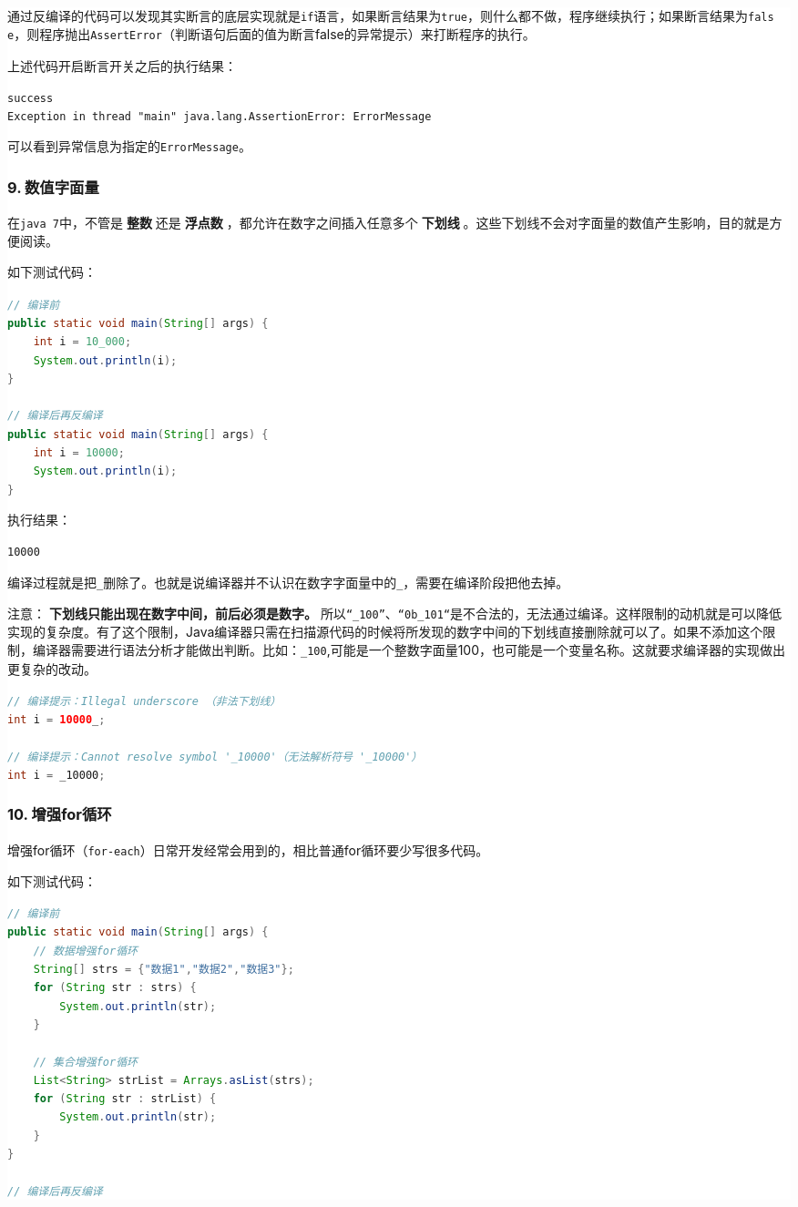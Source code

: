 通过反编译的代码可以发现其实断言的底层实现就是`if`语言，如果断言结果为`true`，则什么都不做，程序继续执行；如果断言结果为`false`，则程序抛出`AssertError`（判断语句后面的值为断言false的异常提示）来打断程序的执行。

上述代码开启断言开关之后的执行结果：
```
success
Exception in thread "main" java.lang.AssertionError: ErrorMessage
```
可以看到异常信息为指定的`ErrorMessage`。

### 9. 数值字面量
在`java 7`中，不管是 **整数** 还是 **浮点数** ，都允许在数字之间插入任意多个 **下划线** 。这些下划线不会对字面量的数值产生影响，目的就是方便阅读。

如下测试代码：
```java
// 编译前
public static void main(String[] args) {
    int i = 10_000;
    System.out.println(i);
}

// 编译后再反编译
public static void main(String[] args) {
    int i = 10000;
    System.out.println(i);
}
```

执行结果：
```
10000
```

编译过程就是把`_`删除了。也就是说编译器并不认识在数字字面量中的`_`，需要在编译阶段把他去掉。

注意： **下划线只能出现在数字中间，前后必须是数字。** 所以`“_100”`、`“0b_101“`是不合法的，无法通过编译。这样限制的动机就是可以降低实现的复杂度。有了这个限制，Java编译器只需在扫描源代码的时候将所发现的数字中间的下划线直接删除就可以了。如果不添加这个限制，编译器需要进行语法分析才能做出判断。比如：`_100`,可能是一个整数字面量100，也可能是一个变量名称。这就要求编译器的实现做出更复杂的改动。

```java
// 编译提示：Illegal underscore （非法下划线）
int i = 10000_;

// 编译提示：Cannot resolve symbol '_10000'（无法解析符号 '_10000'）
int i = _10000;
```

### 10. 增强for循环
增强for循环（`for-each`）日常开发经常会用到的，相比普通for循环要少写很多代码。

如下测试代码：
```java
// 编译前
public static void main(String[] args) {
    // 数据增强for循环
    String[] strs = {"数据1","数据2","数据3"};
    for (String str : strs) {
        System.out.println(str);
    }

    // 集合增强for循环
    List<String> strList = Arrays.asList(strs);
    for (String str : strList) {
        System.out.println(str);
    }
}

// 编译后再反编译
```